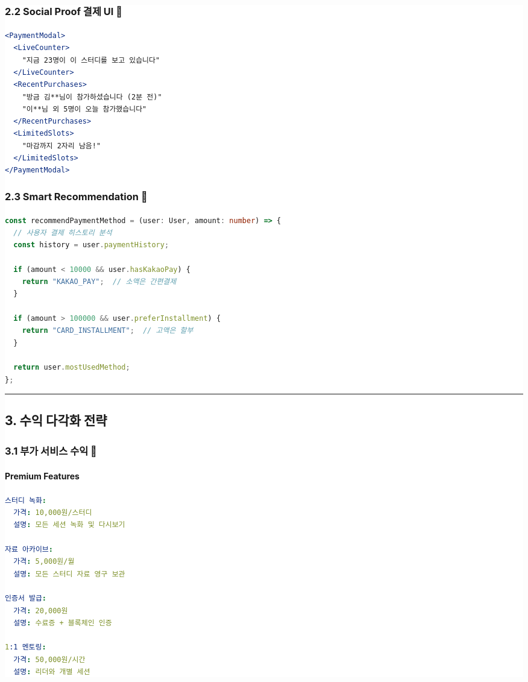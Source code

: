 ### 2.2 Social Proof 결제 UI 👥
```jsx
<PaymentModal>
  <LiveCounter>
    "지금 23명이 이 스터디를 보고 있습니다"
  </LiveCounter>
  <RecentPurchases>
    "방금 김**님이 참가하셨습니다 (2분 전)"
    "이**님 외 5명이 오늘 참가했습니다"
  </RecentPurchases>
  <LimitedSlots>
    "마감까지 2자리 남음!"
  </LimitedSlots>
</PaymentModal>
```

### 2.3 Smart Recommendation 🤖
```typescript
const recommendPaymentMethod = (user: User, amount: number) => {
  // 사용자 결제 히스토리 분석
  const history = user.paymentHistory;
  
  if (amount < 10000 && user.hasKakaoPay) {
    return "KAKAO_PAY";  // 소액은 간편결제
  }
  
  if (amount > 100000 && user.preferInstallment) {
    return "CARD_INSTALLMENT";  // 고액은 할부
  }
  
  return user.mostUsedMethod;
};
```

---

## 3. 수익 다각화 전략

### 3.1 부가 서비스 수익 💼

#### Premium Features
```yaml
스터디 녹화:
  가격: 10,000원/스터디
  설명: 모든 세션 녹화 및 다시보기

자료 아카이브:
  가격: 5,000원/월
  설명: 모든 스터디 자료 영구 보관

인증서 발급:
  가격: 20,000원
  설명: 수료증 + 블록체인 인증

1:1 멘토링:
  가격: 50,000원/시간
  설명: 리더와 개별 세션
```
